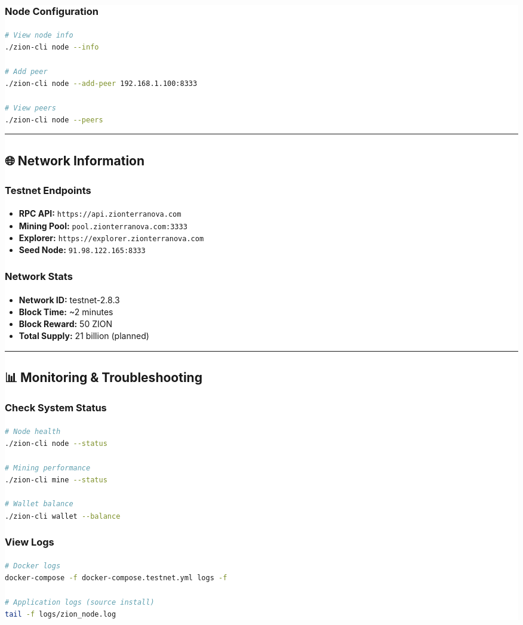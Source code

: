 ### Node Configuration
```bash
# View node info
./zion-cli node --info

# Add peer
./zion-cli node --add-peer 192.168.1.100:8333

# View peers
./zion-cli node --peers
```

---

## 🌐 Network Information

### Testnet Endpoints
- **RPC API:** `https://api.zionterranova.com`
- **Mining Pool:** `pool.zionterranova.com:3333`
- **Explorer:** `https://explorer.zionterranova.com`
- **Seed Node:** `91.98.122.165:8333`

### Network Stats
- **Network ID:** testnet-2.8.3
- **Block Time:** ~2 minutes
- **Block Reward:** 50 ZION
- **Total Supply:** 21 billion (planned)

---

## 📊 Monitoring & Troubleshooting

### Check System Status
```bash
# Node health
./zion-cli node --status

# Mining performance
./zion-cli mine --status

# Wallet balance
./zion-cli wallet --balance
```

### View Logs
```bash
# Docker logs
docker-compose -f docker-compose.testnet.yml logs -f

# Application logs (source install)
tail -f logs/zion_node.log
```
